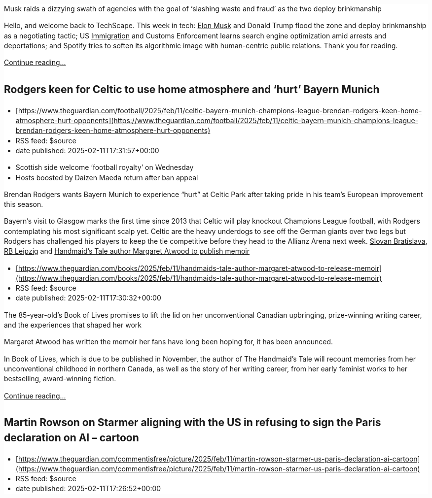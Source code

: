 <p>Musk raids a dizzying swath of agencies with the goal of ‘slashing waste and fraud’ as the two deploy brinkmanship</p><p>Hello, and welcome back to TechScape. This week in tech: <a href="https://www.theguardian.com/technology/elon-musk">Elon Musk</a> and Donald Trump flood the zone and deploy brinkmanship as a negotiating tactic; US <a href="https://www.theguardian.com/us-news/usimmigration">Immigration</a> and Customs Enforcement learns search engine optimization amid arrests and deportations; and Spotify tries to soften its algorithmic image with human-centric public relations. Thank you for reading.</p> <a href="https://www.theguardian.com/technology/2025/feb/11/musk-trump-doge-ice-google-seo-spotify">Continue reading...</a>

## Rodgers keen for Celtic to use home atmosphere and ‘hurt’ Bayern Munich
 - [https://www.theguardian.com/football/2025/feb/11/celtic-bayern-munich-champions-league-brendan-rodgers-keen-home-atmosphere-hurt-opponents](https://www.theguardian.com/football/2025/feb/11/celtic-bayern-munich-champions-league-brendan-rodgers-keen-home-atmosphere-hurt-opponents)
 - RSS feed: $source
 - date published: 2025-02-11T17:31:57+00:00

<ul><li>Scottish side welcome ‘football royalty’ on Wednesday</li><li>Hosts boosted by Daizen Maeda return after ban appeal</li></ul><p>Brendan Rodgers wants Bayern Munich to experience “hurt” at Celtic Park after taking pride in his team’s European improvement this season.</p><p>Bayern’s visit to Glasgow marks the first time since 2013 that Celtic will play knockout Champions League football, with Rodgers contemplating his most significant scalp yet. Celtic are the heavy underdogs to see off the German giants over two legs but Rodgers has challenged his players to keep the tie competitive before they head to the Allianz Arena next week. <a href="https://www.theguardian.com/football/2024/sep/18/celtic-slovan-bratislava-champions-league-match-report">Slovan Bratislava</a>, <a href="https://www.theguardian.com/football/2024/nov/05/celtic-rb-leipzig-champions-league-match-report">RB Leipzig</a> and <a href="https://www.theguardian.com/football/2025/jan/22/celtic-young-boys-champions-lea

## Handmaid’s Tale author Margaret Atwood to publish memoir
 - [https://www.theguardian.com/books/2025/feb/11/handmaids-tale-author-margaret-atwood-to-release-memoir](https://www.theguardian.com/books/2025/feb/11/handmaids-tale-author-margaret-atwood-to-release-memoir)
 - RSS feed: $source
 - date published: 2025-02-11T17:30:32+00:00

<p>The 85-year-old’s Book of Lives promises to lift the lid on her unconventional Canadian upbringing, prize-winning writing career, and the experiences that shaped her work</p><p>Margaret Atwood has written the memoir her fans have long been hoping for, it has been announced.</p><p>In Book of Lives, which is due to be published in November, the author of The Handmaid’s Tale will recount memories from her unconventional childhood in northern Canada, as well as the story of her writing career, from her early feminist works to her bestselling, award-winning fiction.</p> <a href="https://www.theguardian.com/books/2025/feb/11/handmaids-tale-author-margaret-atwood-to-release-memoir">Continue reading...</a>

## Martin Rowson on Starmer aligning with the US in refusing to sign the Paris declaration on AI – cartoon
 - [https://www.theguardian.com/commentisfree/picture/2025/feb/11/martin-rowson-starmer-us-paris-declaration-ai-cartoon](https://www.theguardian.com/commentisfree/picture/2025/feb/11/martin-rowson-starmer-us-paris-declaration-ai-cartoon)
 - RSS feed: $source
 - date published: 2025-02-11T17:26:52+00:00
